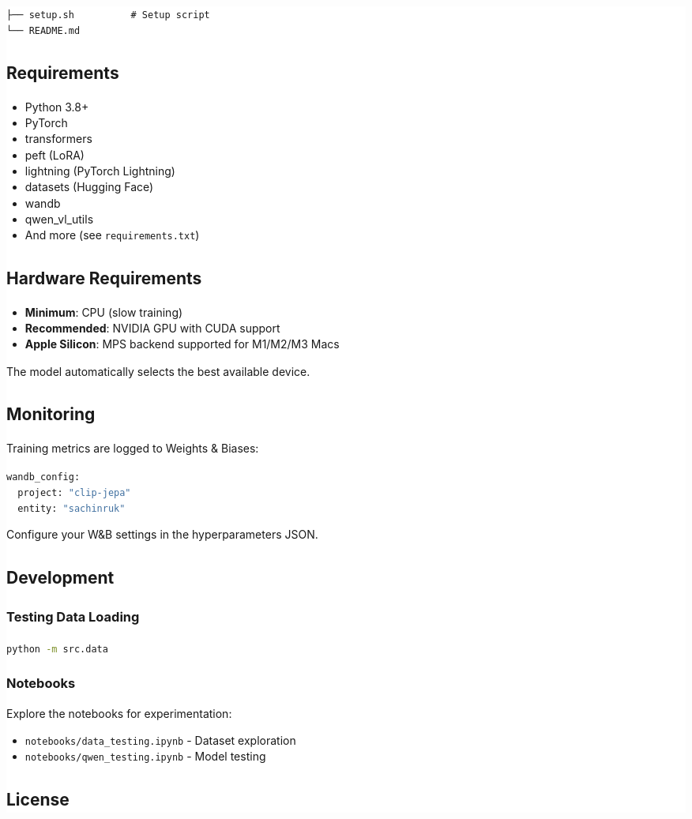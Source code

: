 ```
├── setup.sh          # Setup script
└── README.md
```

## Requirements

- Python 3.8+
- PyTorch
- transformers
- peft (LoRA)
- lightning (PyTorch Lightning)
- datasets (Hugging Face)
- wandb
- qwen_vl_utils
- And more (see `requirements.txt`)

## Hardware Requirements

- **Minimum**: CPU (slow training)
- **Recommended**: NVIDIA GPU with CUDA support
- **Apple Silicon**: MPS backend supported for M1/M2/M3 Macs

The model automatically selects the best available device.

## Monitoring

Training metrics are logged to Weights & Biases:

```python
wandb_config:
  project: "clip-jepa"
  entity: "sachinruk"
```

Configure your W&B settings in the hyperparameters JSON.

## Development

### Testing Data Loading

```bash
python -m src.data
```

### Notebooks

Explore the notebooks for experimentation:
- `notebooks/data_testing.ipynb` - Dataset exploration
- `notebooks/qwen_testing.ipynb` - Model testing

## License
